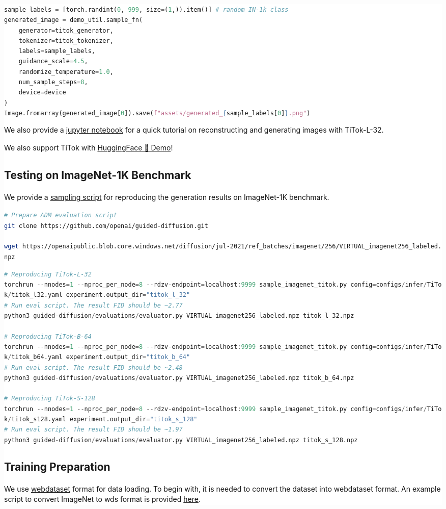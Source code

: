 ```python
sample_labels = [torch.randint(0, 999, size=(1,)).item()] # random IN-1k class
generated_image = demo_util.sample_fn(
    generator=titok_generator,
    tokenizer=titok_tokenizer,
    labels=sample_labels,
    guidance_scale=4.5,
    randomize_temperature=1.0,
    num_sample_steps=8,
    device=device
)
Image.fromarray(generated_image[0]).save(f"assets/generated_{sample_labels[0]}.png")
```

We also provide a [jupyter notebook](demo.ipynb) for a quick tutorial on reconstructing and generating images with TiTok-L-32.

We also support TiTok with [HuggingFace 🤗 Demo](https://huggingface.co/spaces/fun-research/TiTok)!

## Testing on ImageNet-1K Benchmark

We provide a [sampling script](./sample_imagenet_titok.py) for reproducing the generation results on ImageNet-1K benchmark.
```bash
# Prepare ADM evaluation script
git clone https://github.com/openai/guided-diffusion.git

wget https://openaipublic.blob.core.windows.net/diffusion/jul-2021/ref_batches/imagenet/256/VIRTUAL_imagenet256_labeled.npz
```
```python
# Reproducing TiTok-L-32
torchrun --nnodes=1 --nproc_per_node=8 --rdzv-endpoint=localhost:9999 sample_imagenet_titok.py config=configs/infer/TiTok/titok_l32.yaml experiment.output_dir="titok_l_32"
# Run eval script. The result FID should be ~2.77
python3 guided-diffusion/evaluations/evaluator.py VIRTUAL_imagenet256_labeled.npz titok_l_32.npz

# Reproducing TiTok-B-64
torchrun --nnodes=1 --nproc_per_node=8 --rdzv-endpoint=localhost:9999 sample_imagenet_titok.py config=configs/infer/TiTok/titok_b64.yaml experiment.output_dir="titok_b_64"
# Run eval script. The result FID should be ~2.48
python3 guided-diffusion/evaluations/evaluator.py VIRTUAL_imagenet256_labeled.npz titok_b_64.npz

# Reproducing TiTok-S-128
torchrun --nnodes=1 --nproc_per_node=8 --rdzv-endpoint=localhost:9999 sample_imagenet_titok.py config=configs/infer/TiTok/titok_s128.yaml experiment.output_dir="titok_s_128"
# Run eval script. The result FID should be ~1.97
python3 guided-diffusion/evaluations/evaluator.py VIRTUAL_imagenet256_labeled.npz titok_s_128.npz
```
## Training Preparation
We use [webdataset](https://github.com/webdataset/webdataset) format for data loading. To begin with, it is needed to convert the dataset into webdataset format. An example script to convert ImageNet to wds format is provided [here](./data/convert_imagenet_to_wds.py).
